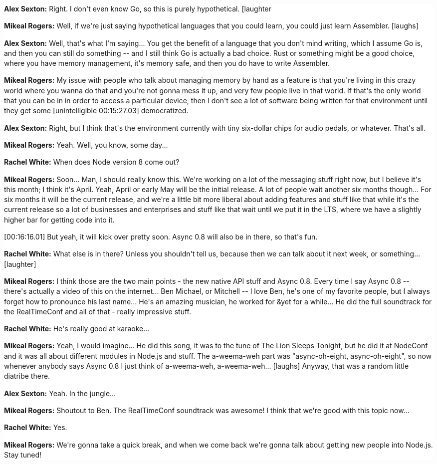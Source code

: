 **Alex Sexton:** Right. I don't even know Go, so this is purely hypothetical. \[laughter

**Mikeal Rogers:** Well, if we're just saying hypothetical languages that you could learn, you could just learn Assembler. \[laughs\]

**Alex Sexton:** Well, that's what I'm saying... You get the benefit of a language that you don't mind writing, which I assume Go is, and then you can still do something -- and I still think Go is actually a bad choice. Rust or something might be a good choice, where you have memory management, it's memory safe, and then you do have to write Assembler.

**Mikeal Rogers:** My issue with people who talk about managing memory by hand as a feature is that you're living in this crazy world where you wanna do that and you're not gonna mess it up, and very few people live in that world. If that's the only world that you can be in in order to access a particular device, then I don't see a lot of software being written for that environment until they get some \[unintelligible 00:15:27.03\] democratized.

**Alex Sexton:** Right, but I think that's the environment currently with tiny six-dollar chips for audio pedals, or whatever. That's all.

**Mikeal Rogers:** Yeah. Well, you know, some day...

**Rachel White:** When does Node version 8 come out?

**Mikeal Rogers:** Soon... Man, I should really know this. We're working on a lot of the messaging stuff right now, but I believe it's this month; I think it's April. Yeah, April or early May will be the initial release. A lot of people wait another six months though... For six months it will be the current release, and we're a little bit more liberal about adding features and stuff like that while it's the current release so a lot of businesses and enterprises and stuff like that wait until we put it in the LTS, where we have a slightly higher bar for getting code into it.

\[00:16:16.01\] But yeah, it will kick over pretty soon. Async 0.8 will also be in there, so that's fun.

**Rachel White:** What else is in there? Unless you shouldn't tell us, because then we can talk about it next week, or something... \[laughter\]

**Mikeal Rogers:** I think those are the two main points - the new native API stuff and Async 0.8. Every time I say Async 0.8 -- there's actually a video of this on the internet... Ben Michael, or Mitchell -- I love Ben, he's one of my favorite people, but I always forget how to pronounce his last name... He's an amazing musician, he worked for &yet for a while... He did the full soundtrack for the RealTimeConf and all of that - really impressive stuff.

**Rachel White:** He's really good at karaoke...

**Mikeal Rogers:** Yeah, I would imagine... He did this song, it was to the tune of The Lion Sleeps Tonight, but he did it at NodeConf and it was all about different modules in Node.js and stuff. The a-weema-weh part was "async-oh-eight, async-oh-eight", so now whenever anybody says Async 0.8 I just think of a-weema-weh, a-weema-weh... \[laughs\] Anyway, that was a random little diatribe there.

**Alex Sexton:** Yeah. In the jungle...

**Mikeal Rogers:** Shoutout to Ben. The RealTimeConf soundtrack was awesome! I think that we're good with this topic now...

**Rachel White:** Yes.

**Mikeal Rogers:** We're gonna take a quick break, and when we come back we're gonna talk about getting new people into Node.js. Stay tuned!
